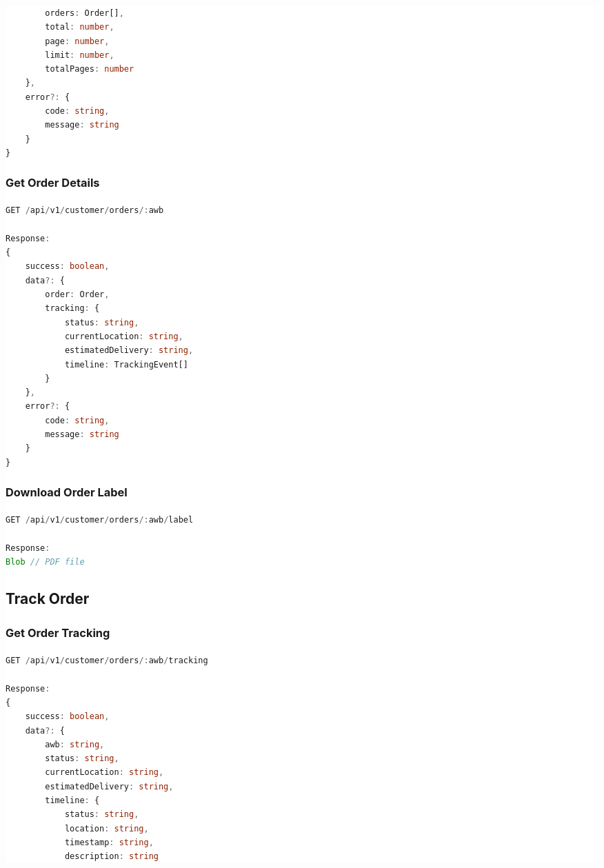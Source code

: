 ```typescript
        orders: Order[],
        total: number,
        page: number,
        limit: number,
        totalPages: number
    },
    error?: {
        code: string,
        message: string
    }
}
```

### Get Order Details
```typescript
GET /api/v1/customer/orders/:awb

Response:
{
    success: boolean,
    data?: {
        order: Order,
        tracking: {
            status: string,
            currentLocation: string,
            estimatedDelivery: string,
            timeline: TrackingEvent[]
        }
    },
    error?: {
        code: string,
        message: string
    }
}
```

### Download Order Label
```typescript
GET /api/v1/customer/orders/:awb/label

Response:
Blob // PDF file
```

## Track Order

### Get Order Tracking
```typescript
GET /api/v1/customer/orders/:awb/tracking

Response:
{
    success: boolean,
    data?: {
        awb: string,
        status: string,
        currentLocation: string,
        estimatedDelivery: string,
        timeline: {
            status: string,
            location: string,
            timestamp: string,
            description: string
```
